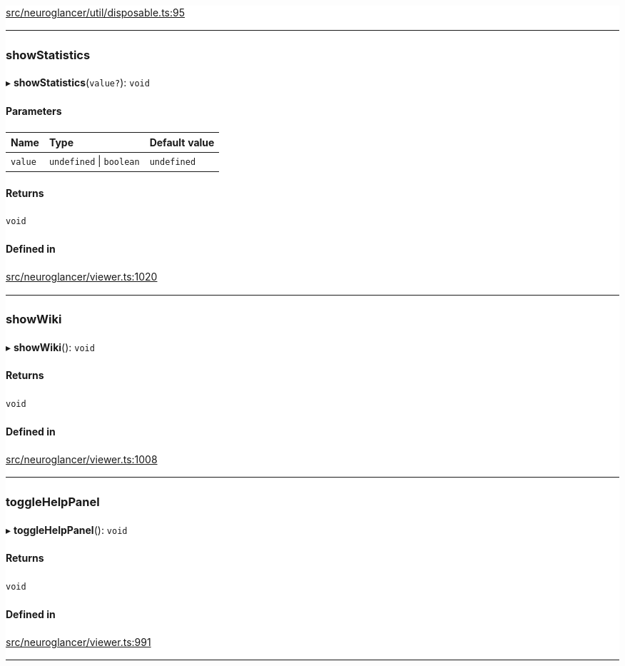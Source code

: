 [src/neuroglancer/util/disposable.ts:95](https://github.com/ActiveBrainAtlas2/neuroglancer/blob/540617bc/src/neuroglancer/util/disposable.ts#L95)

___

### showStatistics

▸ **showStatistics**(`value?`): `void`

#### Parameters

| Name | Type | Default value |
| :------ | :------ | :------ |
| `value` | `undefined` \| `boolean` | `undefined` |

#### Returns

`void`

#### Defined in

[src/neuroglancer/viewer.ts:1020](https://github.com/ActiveBrainAtlas2/neuroglancer/blob/540617bc/src/neuroglancer/viewer.ts#L1020)

___

### showWiki

▸ **showWiki**(): `void`

#### Returns

`void`

#### Defined in

[src/neuroglancer/viewer.ts:1008](https://github.com/ActiveBrainAtlas2/neuroglancer/blob/540617bc/src/neuroglancer/viewer.ts#L1008)

___

### toggleHelpPanel

▸ **toggleHelpPanel**(): `void`

#### Returns

`void`

#### Defined in

[src/neuroglancer/viewer.ts:991](https://github.com/ActiveBrainAtlas2/neuroglancer/blob/540617bc/src/neuroglancer/viewer.ts#L991)

___
